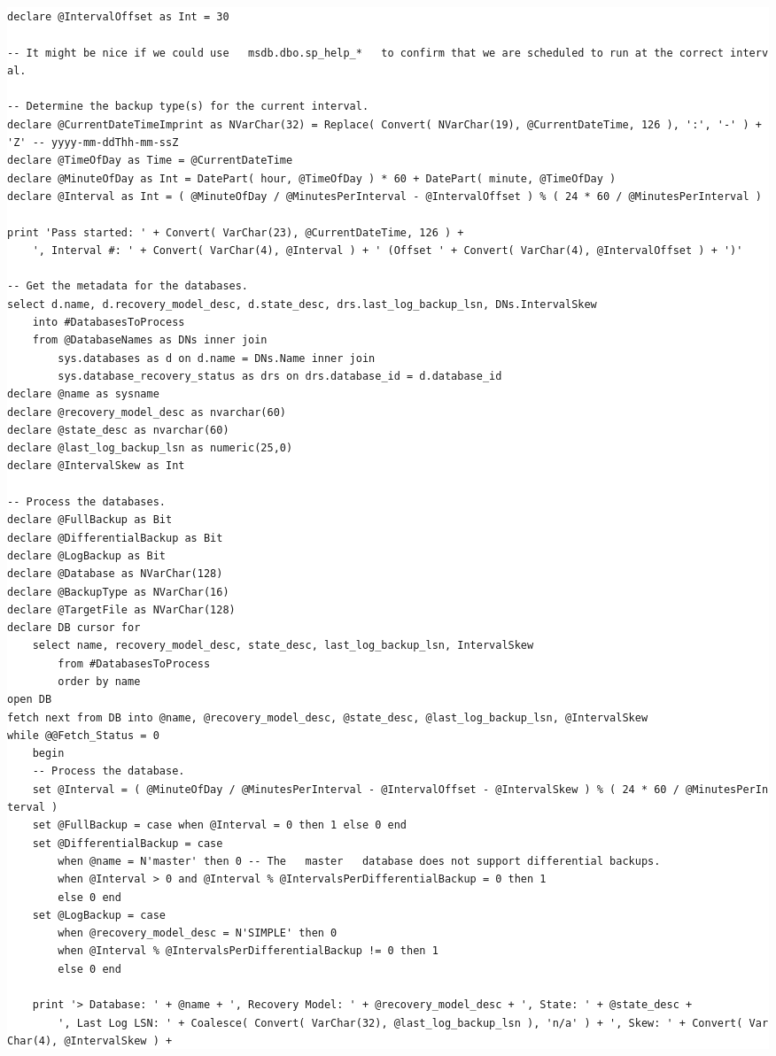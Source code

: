 ```
declare @IntervalOffset as Int = 30

-- It might be nice if we could use   msdb.dbo.sp_help_*   to confirm that we are scheduled to run at the correct interval.

-- Determine the backup type(s) for the current interval.
declare @CurrentDateTimeImprint as NVarChar(32) = Replace( Convert( NVarChar(19), @CurrentDateTime, 126 ), ':', '-' ) + 'Z' -- yyyy-mm-ddThh-mm-ssZ
declare @TimeOfDay as Time = @CurrentDateTime
declare @MinuteOfDay as Int = DatePart( hour, @TimeOfDay ) * 60 + DatePart( minute, @TimeOfDay )
declare @Interval as Int = ( @MinuteOfDay / @MinutesPerInterval - @IntervalOffset ) % ( 24 * 60 / @MinutesPerInterval )

print 'Pass started: ' + Convert( VarChar(23), @CurrentDateTime, 126 ) +
    ', Interval #: ' + Convert( VarChar(4), @Interval ) + ' (Offset ' + Convert( VarChar(4), @IntervalOffset ) + ')'

-- Get the metadata for the databases.
select d.name, d.recovery_model_desc, d.state_desc, drs.last_log_backup_lsn, DNs.IntervalSkew
    into #DatabasesToProcess
    from @DatabaseNames as DNs inner join
        sys.databases as d on d.name = DNs.Name inner join
        sys.database_recovery_status as drs on drs.database_id = d.database_id
declare @name as sysname
declare @recovery_model_desc as nvarchar(60) 
declare @state_desc as nvarchar(60)
declare @last_log_backup_lsn as numeric(25,0)
declare @IntervalSkew as Int

-- Process the databases.
declare @FullBackup as Bit
declare @DifferentialBackup as Bit
declare @LogBackup as Bit
declare @Database as NVarChar(128)
declare @BackupType as NVarChar(16)
declare @TargetFile as NVarChar(128)
declare DB cursor for
    select name, recovery_model_desc, state_desc, last_log_backup_lsn, IntervalSkew
        from #DatabasesToProcess
        order by name
open DB
fetch next from DB into @name, @recovery_model_desc, @state_desc, @last_log_backup_lsn, @IntervalSkew
while @@Fetch_Status = 0
    begin
    -- Process the database.
    set @Interval = ( @MinuteOfDay / @MinutesPerInterval - @IntervalOffset - @IntervalSkew ) % ( 24 * 60 / @MinutesPerInterval )
    set @FullBackup = case when @Interval = 0 then 1 else 0 end
    set @DifferentialBackup = case
        when @name = N'master' then 0 -- The   master   database does not support differential backups.
        when @Interval > 0 and @Interval % @IntervalsPerDifferentialBackup = 0 then 1
        else 0 end
    set @LogBackup = case
        when @recovery_model_desc = N'SIMPLE' then 0
        when @Interval % @IntervalsPerDifferentialBackup != 0 then 1
        else 0 end

    print '> Database: ' + @name + ', Recovery Model: ' + @recovery_model_desc + ', State: ' + @state_desc +
        ', Last Log LSN: ' + Coalesce( Convert( VarChar(32), @last_log_backup_lsn ), 'n/a' ) + ', Skew: ' + Convert( VarChar(4), @IntervalSkew ) +
```